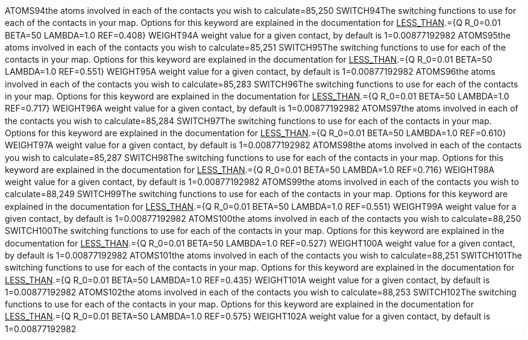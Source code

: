 <span class="plumedtooltip">ATOMS94<span class="right">the atoms involved in each of the contacts you wish to calculate<i></i></span></span>=85,250  <span class="plumedtooltip">SWITCH94<span class="right">The switching functions to use for each of the contacts in your map. Options for this keyword are explained in the documentation for <a href="https://www.plumed.org/doc-master/user-doc/html/LESS_THAN">LESS_THAN</a>.<i></i></span></span>={Q R_0=0.01 BETA=50 LAMBDA=1.0 REF=0.408} <span class="plumedtooltip">WEIGHT94<span class="right">A weight value for a given contact, by default is 1<i></i></span></span>=0.00877192982
<span class="plumedtooltip">ATOMS95<span class="right">the atoms involved in each of the contacts you wish to calculate<i></i></span></span>=85,251  <span class="plumedtooltip">SWITCH95<span class="right">The switching functions to use for each of the contacts in your map. Options for this keyword are explained in the documentation for <a href="https://www.plumed.org/doc-master/user-doc/html/LESS_THAN">LESS_THAN</a>.<i></i></span></span>={Q R_0=0.01 BETA=50 LAMBDA=1.0 REF=0.551} <span class="plumedtooltip">WEIGHT95<span class="right">A weight value for a given contact, by default is 1<i></i></span></span>=0.00877192982
<span class="plumedtooltip">ATOMS96<span class="right">the atoms involved in each of the contacts you wish to calculate<i></i></span></span>=85,283  <span class="plumedtooltip">SWITCH96<span class="right">The switching functions to use for each of the contacts in your map. Options for this keyword are explained in the documentation for <a href="https://www.plumed.org/doc-master/user-doc/html/LESS_THAN">LESS_THAN</a>.<i></i></span></span>={Q R_0=0.01 BETA=50 LAMBDA=1.0 REF=0.717} <span class="plumedtooltip">WEIGHT96<span class="right">A weight value for a given contact, by default is 1<i></i></span></span>=0.00877192982
<span class="plumedtooltip">ATOMS97<span class="right">the atoms involved in each of the contacts you wish to calculate<i></i></span></span>=85,284  <span class="plumedtooltip">SWITCH97<span class="right">The switching functions to use for each of the contacts in your map. Options for this keyword are explained in the documentation for <a href="https://www.plumed.org/doc-master/user-doc/html/LESS_THAN">LESS_THAN</a>.<i></i></span></span>={Q R_0=0.01 BETA=50 LAMBDA=1.0 REF=0.610} <span class="plumedtooltip">WEIGHT97<span class="right">A weight value for a given contact, by default is 1<i></i></span></span>=0.00877192982
<span class="plumedtooltip">ATOMS98<span class="right">the atoms involved in each of the contacts you wish to calculate<i></i></span></span>=85,287  <span class="plumedtooltip">SWITCH98<span class="right">The switching functions to use for each of the contacts in your map. Options for this keyword are explained in the documentation for <a href="https://www.plumed.org/doc-master/user-doc/html/LESS_THAN">LESS_THAN</a>.<i></i></span></span>={Q R_0=0.01 BETA=50 LAMBDA=1.0 REF=0.716} <span class="plumedtooltip">WEIGHT98<span class="right">A weight value for a given contact, by default is 1<i></i></span></span>=0.00877192982
<span class="plumedtooltip">ATOMS99<span class="right">the atoms involved in each of the contacts you wish to calculate<i></i></span></span>=88,249  <span class="plumedtooltip">SWITCH99<span class="right">The switching functions to use for each of the contacts in your map. Options for this keyword are explained in the documentation for <a href="https://www.plumed.org/doc-master/user-doc/html/LESS_THAN">LESS_THAN</a>.<i></i></span></span>={Q R_0=0.01 BETA=50 LAMBDA=1.0 REF=0.551} <span class="plumedtooltip">WEIGHT99<span class="right">A weight value for a given contact, by default is 1<i></i></span></span>=0.00877192982
<span class="plumedtooltip">ATOMS100<span class="right">the atoms involved in each of the contacts you wish to calculate<i></i></span></span>=88,250  <span class="plumedtooltip">SWITCH100<span class="right">The switching functions to use for each of the contacts in your map. Options for this keyword are explained in the documentation for <a href="https://www.plumed.org/doc-master/user-doc/html/LESS_THAN">LESS_THAN</a>.<i></i></span></span>={Q R_0=0.01 BETA=50 LAMBDA=1.0 REF=0.527} <span class="plumedtooltip">WEIGHT100<span class="right">A weight value for a given contact, by default is 1<i></i></span></span>=0.00877192982
<span class="plumedtooltip">ATOMS101<span class="right">the atoms involved in each of the contacts you wish to calculate<i></i></span></span>=88,251  <span class="plumedtooltip">SWITCH101<span class="right">The switching functions to use for each of the contacts in your map. Options for this keyword are explained in the documentation for <a href="https://www.plumed.org/doc-master/user-doc/html/LESS_THAN">LESS_THAN</a>.<i></i></span></span>={Q R_0=0.01 BETA=50 LAMBDA=1.0 REF=0.435} <span class="plumedtooltip">WEIGHT101<span class="right">A weight value for a given contact, by default is 1<i></i></span></span>=0.00877192982
<span class="plumedtooltip">ATOMS102<span class="right">the atoms involved in each of the contacts you wish to calculate<i></i></span></span>=88,253  <span class="plumedtooltip">SWITCH102<span class="right">The switching functions to use for each of the contacts in your map. Options for this keyword are explained in the documentation for <a href="https://www.plumed.org/doc-master/user-doc/html/LESS_THAN">LESS_THAN</a>.<i></i></span></span>={Q R_0=0.01 BETA=50 LAMBDA=1.0 REF=0.575} <span class="plumedtooltip">WEIGHT102<span class="right">A weight value for a given contact, by default is 1<i></i></span></span>=0.00877192982